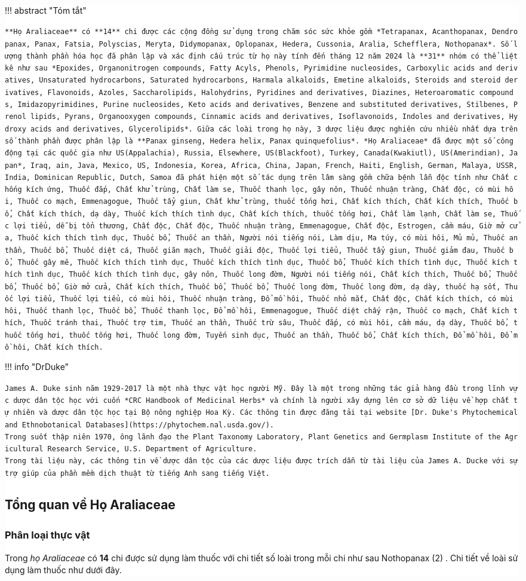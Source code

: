 
!!! abstract "Tóm tắt"

    **Họ Araliaceae** có **14** chi được các cộng đồng sử dụng trong chăm sóc sức khỏe gồm *Tetrapanax, Acanthopanax, Dendropanax, Panax, Fatsia, Polyscias, Meryta, Didymopanax, Oplopanax, Hedera, Cussonia, Aralia, Schefflera, Nothopanax*. Số lượng thành phần hóa học đã phân lập và xác định cấu trúc từ họ này tính đến tháng 12 năm 2024 là **31** nhóm có thể liệt kê như sau *Epoxides, Organonitrogen compounds, Fatty Acyls, Phenols, Pyrimidine nucleosides, Carboxylic acids and derivatives, Unsaturated hydrocarbons, Saturated hydrocarbons, Harmala alkaloids, Emetine alkaloids, Steroids and steroid derivatives, Flavonoids, Azoles, Saccharolipids, Halohydrins, Pyridines and derivatives, Diazines, Heteroaromatic compounds, Imidazopyrimidines, Purine nucleosides, Keto acids and derivatives, Benzene and substituted derivatives, Stilbenes, Prenol lipids, Pyrans, Organooxygen compounds, Cinnamic acids and derivatives, Isoflavonoids, Indoles and derivatives, Hydroxy acids and derivatives, Glycerolipids*. Giữa các loài trong họ này, 3 dược liệu được nghiên cứu nhiều nhất dựa trên số thành phần được phân lập là **Panax ginseng, Hedera helix, Panax quinquefolius*. *Họ Araliaceae* đã được một số công động tại các quốc gia như US(Appalachia), Russia, Elsewhere, US(Blackfoot), Turkey, Canada(Kwakiutl), US(Amerindian), Japan*, Iraq, ain, Java, Mexico, US, Indonesia, Korea, Africa, China, Japan, French, Haiti, English, German, Malaya, USSR, India, Dominican Republic, Dutch, Samoa đã phát hiện một số tác dụng trên lâm sàng gồm chữa bệnh lẫn độc tính như Chất chống kích ứng, Thuốc đắp, Chất khử trùng, Chất làm se, Thuốc thanh lọc, gây nôn, Thuốc nhuận tràng, Chất độc, có mùi hôi, Thuốc co mạch, Emmenagogue, Thuốc tẩy giun, Chất khử trùng, thuốc tống hơi, Chất kích thích, Chất kích thích, Thuốc bổ, Chất kích thích, dạ dày, Thuốc kích thích tình dục, Chất kích thích, thuốc tống hơi, Chất làm lạnh, Chất làm se, Thuốc lợi tiểu, dễ bị tổn thương, Chất độc, Chất độc, Thuốc nhuận tràng, Emmenagogue, Chất độc, Estrogen, cầm máu, Giờ mở cửa, Thuốc kích thích tình dục, Thuốc bổ, Thuốc an thần, Người nói tiếng nói, Làm dịu, Ma túy, có mùi hôi, Mủ mủ, Thuốc an thần, Thuốc bổ, Thuốc diệt cá, Thuốc giãn mạch, Thuốc giải độc, Thuốc lợi tiểu, Thuốc tẩy giun, Thuốc giảm đau, Thuốc bổ, Thuốc gây mê, Thuốc kích thích tình dục, Thuốc kích thích tình dục, Thuốc bổ, Thuốc kích thích tình dục, Thuốc kích thích tình dục, Thuốc kích thích tình dục, gây nôn, Thuốc long đờm, Người nói tiếng nói, Chất kích thích, Thuốc bổ, Thuốc bổ, Thuốc bổ, Giờ mở cửa, Chất kích thích, Thuốc bổ, Thuốc bổ, Thuốc long đờm, Thuốc long đờm, dạ dày, thuốc hạ sốt, Thuốc lợi tiểu, Thuốc lợi tiểu, có mùi hôi, Thuốc nhuận tràng, Đổ mồ hôi, Thuốc nhỏ mắt, Chất độc, Chất kích thích, có mùi hôi, Thuốc thanh lọc, Thuốc bổ, Thuốc thanh lọc, Đổ mồ hôi, Emmenagogue, Thuốc diệt chấy rận, Thuốc co mạch, Chất kích thích, Thuốc tránh thai, Thuốc trợ tim, Thuốc an thần, Thuốc trừ sâu, Thuốc đắp, có mùi hôi, cầm máu, dạ dày, Thuốc bổ, thuốc tống hơi, thuốc tống hơi, Thuốc long đờm, Tuyến sinh dục, Thuốc an thần, Thuốc bổ, Chất kích thích, Đổ mồ hôi, Đổ mồ hôi, Chất kích thích.

!!! info "DrDuke"

    James A. Duke sinh năm 1929-2017 là một nhà thực vật học người Mỹ. Đây là một trong những tác giả hàng đầu trong lĩnh vực dược dân tộc học với cuốn *CRC Handbook of Medicinal Herbs* và chính là người xây dựng lên cơ sở dữ liệu về hợp chất tự nhiên và dược dân tộc học tại Bộ nông nghiệp Hoa Kỳ. Các thông tin được đăng tải tại website [Dr. Duke's Phytochemical and Ethnobotanical Databases](https://phytochem.nal.usda.gov/). 
    Trong suốt thập niên 1970, ông lãnh đạo the Plant Taxonomy Laboratory, Plant Genetics and Germplasm Institute of the Agricultural Research Service, U.S. Department of Agriculture.
    Trong tài liệu này, các thông tin về dược dân tộc của các dược liệu được trích dẫn từ tài liệu của James A. Ducke với sự trợ giúp của phần mềm dịch thuật từ tiếng Anh sang tiếng Việt.
   
## Tổng quan về Họ Araliaceae
### Phân loại thực vật
Trong *họ Araliaceae* có **14** chi được sử dụng làm thuốc với chi tiết số loài trong mỗi chi như sau Nothopanax (2) . Chi tiết về loài sử dụng làm thuốc như dưới đây.  

